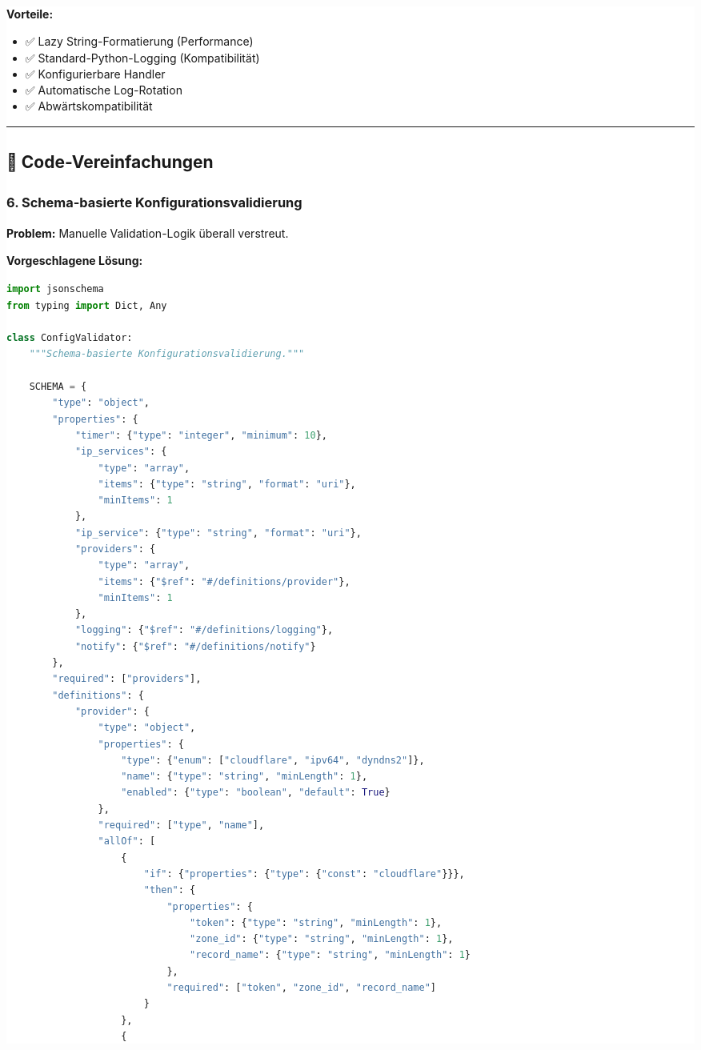 **Vorteile:**
- ✅ Lazy String-Formatierung (Performance)
- ✅ Standard-Python-Logging (Kompatibilität)
- ✅ Konfigurierbare Handler
- ✅ Automatische Log-Rotation
- ✅ Abwärtskompatibilität

---

## 🧹 **Code-Vereinfachungen**

### **6. Schema-basierte Konfigurationsvalidierung**

**Problem:** Manuelle Validation-Logik überall verstreut.

**Vorgeschlagene Lösung:**
```python
import jsonschema
from typing import Dict, Any

class ConfigValidator:
    """Schema-basierte Konfigurationsvalidierung."""
    
    SCHEMA = {
        "type": "object",
        "properties": {
            "timer": {"type": "integer", "minimum": 10},
            "ip_services": {
                "type": "array",
                "items": {"type": "string", "format": "uri"},
                "minItems": 1
            },
            "ip_service": {"type": "string", "format": "uri"},
            "providers": {
                "type": "array",
                "items": {"$ref": "#/definitions/provider"},
                "minItems": 1
            },
            "logging": {"$ref": "#/definitions/logging"},
            "notify": {"$ref": "#/definitions/notify"}
        },
        "required": ["providers"],
        "definitions": {
            "provider": {
                "type": "object",
                "properties": {
                    "type": {"enum": ["cloudflare", "ipv64", "dyndns2"]},
                    "name": {"type": "string", "minLength": 1},
                    "enabled": {"type": "boolean", "default": True}
                },
                "required": ["type", "name"],
                "allOf": [
                    {
                        "if": {"properties": {"type": {"const": "cloudflare"}}},
                        "then": {
                            "properties": {
                                "token": {"type": "string", "minLength": 1},
                                "zone_id": {"type": "string", "minLength": 1},
                                "record_name": {"type": "string", "minLength": 1}
                            },
                            "required": ["token", "zone_id", "record_name"]
                        }
                    },
                    {
```